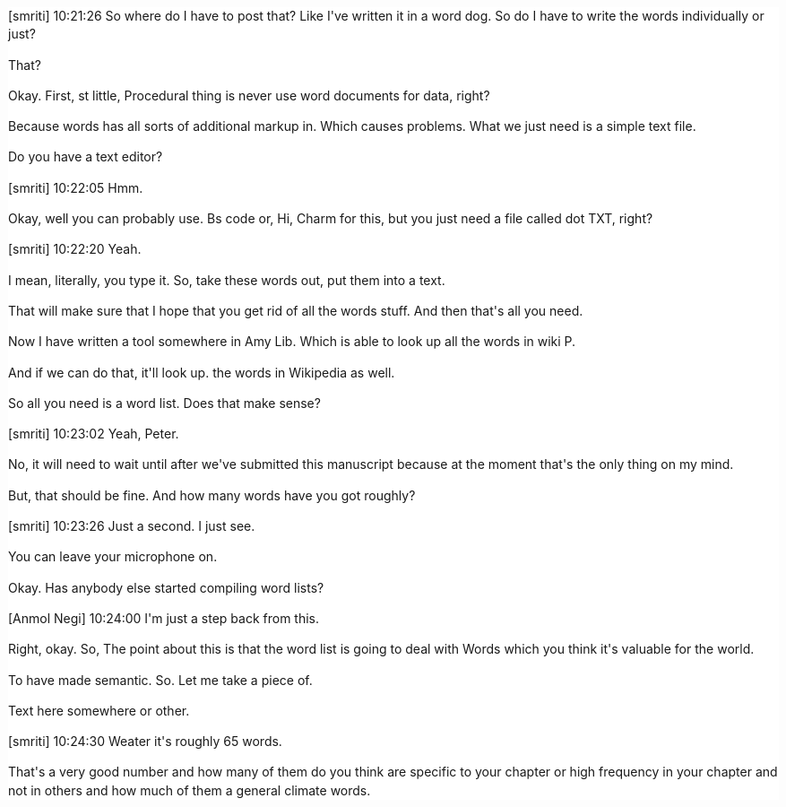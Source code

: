[smriti] 10:21:26
So where do I have to post that? Like I've written it in a word dog. So do I have to write the words individually or just?

That?

Okay. First, st little, Procedural thing is never use word documents for data, right?

Because words has all sorts of additional markup in. Which causes problems. What we just need is a simple text file.

Do you have a text editor?

[smriti] 10:22:05
Hmm.

Okay, well you can probably use. Bs code or, Hi, Charm for this, but you just need a file called dot TXT, right?

[smriti] 10:22:20
Yeah.

I mean, literally, you type it. So, take these words out, put them into a text.

That will make sure that I hope that you get rid of all the words stuff. And then that's all you need.

Now I have written a tool somewhere in Amy Lib. Which is able to look up all the words in wiki P.

And if we can do that, it'll look up. the words in Wikipedia as well.

So all you need is a word list. Does that make sense?

[smriti] 10:23:02
Yeah, Peter.

No, it will need to wait until after we've submitted this manuscript because at the moment that's the only thing on my mind.

But, that should be fine. And how many words have you got roughly?

[smriti] 10:23:26
Just a second. I just see.

You can leave your microphone on.

Okay. Has anybody else started compiling word lists?

[Anmol Negi] 10:24:00
I'm just a step back from this.

Right, okay. So, The point about this is that the word list is going to deal with Words which you think it's valuable for the world.

To have made semantic. So. Let me take a piece of.

Text here somewhere or other.

[smriti] 10:24:30
Weater it's roughly 65 words.

That's a very good number and how many of them do you think are specific to your chapter or high frequency in your chapter and not in others and how much of them a general climate words.
